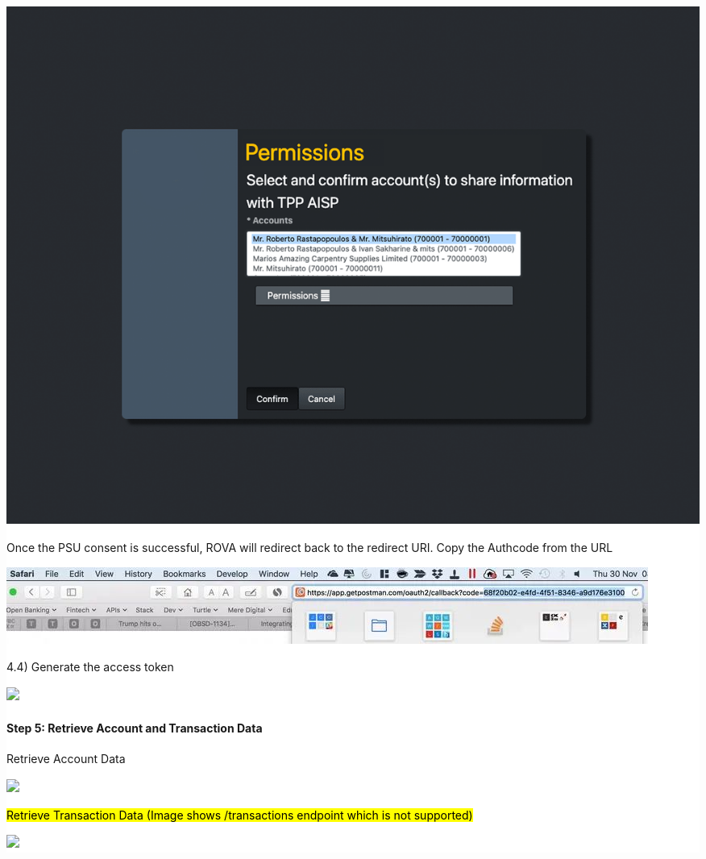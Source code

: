![](/assets/images/consent3.png)

Once the PSU consent is successful, ROVA will redirect back to the redirect URI. Copy the Authcode from the URL

![](/assets/images/consent4.png)

4.4) Generate the access token

![](/assets/images/accesstoken.png)

#### Step 5: Retrieve Account and Transaction Data
Retrieve Account Data

![](/assets/images/accounts.png)

<mark>Retrieve Transaction Data (Image shows /transactions endpoint which is not supported)</mark>

![](/assets/images/transactions.png)
